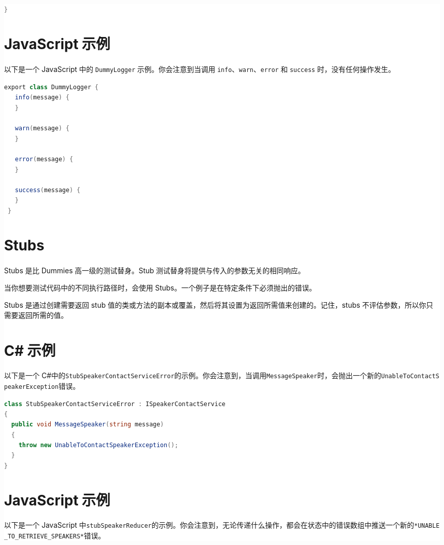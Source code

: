 ```cs
}
```

# JavaScript 示例

以下是一个 JavaScript 中的 `DummyLogger` 示例。你会注意到当调用 `info`、`warn`、`error` 和 `success` 时，没有任何操作发生。

```cs
export class DummyLogger {
   info(message) {
   }

   warn(message) {
   }

   error(message) {
   }

   success(message) {
   }
 }
```

# Stubs

Stubs 是比 Dummies 高一级的测试替身。Stub 测试替身将提供与传入的参数无关的相同响应。

当你想要测试代码中的不同执行路径时，会使用 Stubs。一个例子是在特定条件下必须抛出的错误。

Stubs 是通过创建需要返回 stub 值的类或方法的副本或覆盖，然后将其设置为返回所需值来创建的。记住，stubs 不评估参数，所以你只需要返回所需的值。

# C# 示例

以下是一个 C#中的`StubSpeakerContactServiceError`的示例。你会注意到，当调用`MessageSpeaker`时，会抛出一个新的`UnableToContactSpeakerException`错误。

```cs
class StubSpeakerContactServiceError : ISpeakerContactService
{
  public void MessageSpeaker(string message) 
  {
    throw new UnableToContactSpeakerException();
  } 
}
```

# JavaScript 示例

以下是一个 JavaScript 中`stubSpeakerReducer`的示例。你会注意到，无论传递什么操作，都会在状态中的错误数组中推送一个新的`*UNABLE_TO_RETRIEVE_SPEAKERS*`错误。
